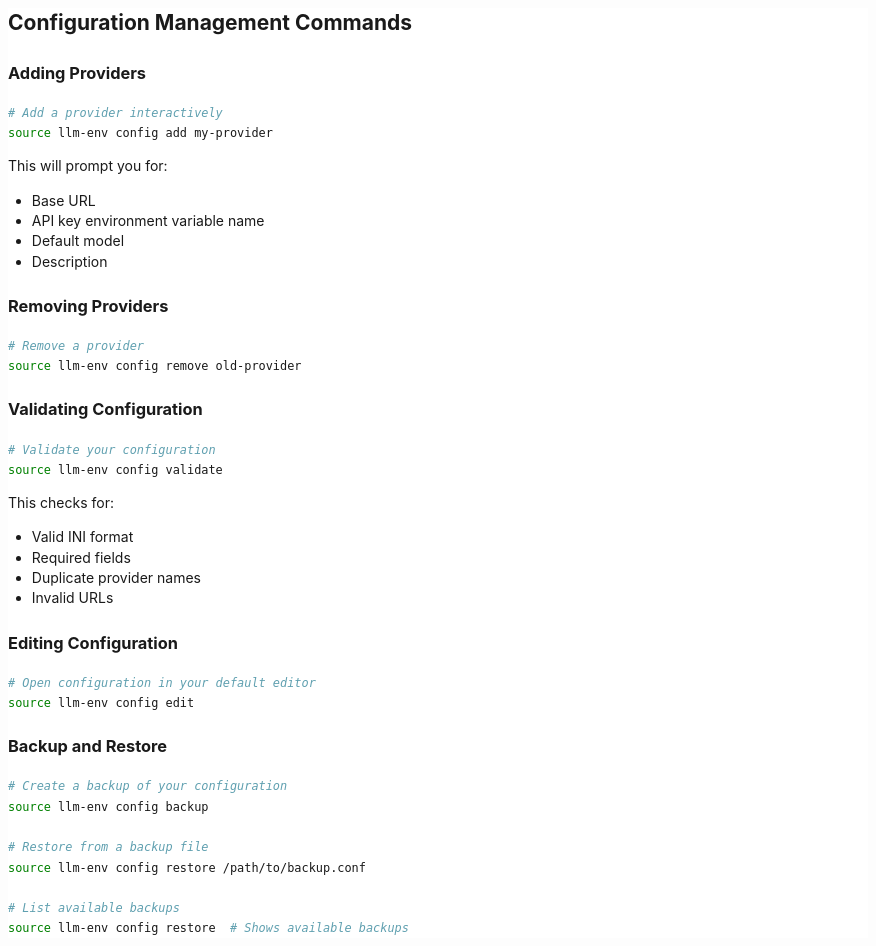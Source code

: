 ## Configuration Management Commands

### Adding Providers

```bash
# Add a provider interactively
source llm-env config add my-provider
```

This will prompt you for:
- Base URL
- API key environment variable name
- Default model
- Description

### Removing Providers

```bash
# Remove a provider
source llm-env config remove old-provider
```

### Validating Configuration

```bash
# Validate your configuration
source llm-env config validate
```

This checks for:
- Valid INI format
- Required fields
- Duplicate provider names
- Invalid URLs

### Editing Configuration

```bash
# Open configuration in your default editor
source llm-env config edit
```

### Backup and Restore

```bash
# Create a backup of your configuration
source llm-env config backup

# Restore from a backup file
source llm-env config restore /path/to/backup.conf

# List available backups
source llm-env config restore  # Shows available backups
```
